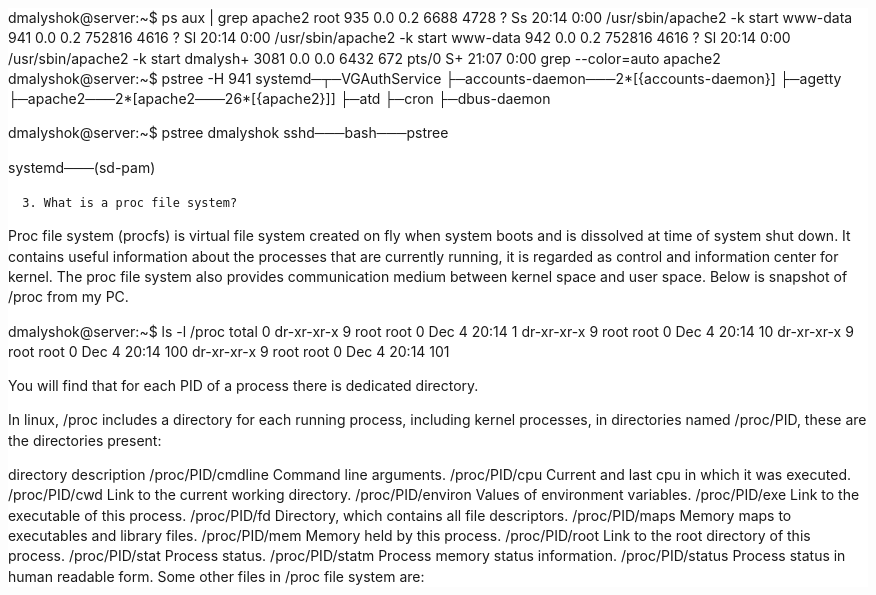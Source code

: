 dmalyshok@server:~$ ps aux | grep apache2
root         935  0.0  0.2   6688  4728 ?        Ss   20:14   0:00 /usr/sbin/apache2 -k start
www-data     941  0.0  0.2 752816  4616 ?        Sl   20:14   0:00 /usr/sbin/apache2 -k start
www-data     942  0.0  0.2 752816  4616 ?        Sl   20:14   0:00 /usr/sbin/apache2 -k start
dmalysh+    3081  0.0  0.0   6432   672 pts/0    S+   21:07   0:00 grep --color=auto apache2
dmalyshok@server:~$ pstree -H 941
systemd─┬─VGAuthService
        ├─accounts-daemon───2*[{accounts-daemon}]
        ├─agetty
        ├─apache2───2*[apache2───26*[{apache2}]]
        ├─atd
        ├─cron
        ├─dbus-daemon

dmalyshok@server:~$ pstree dmalyshok
sshd───bash───pstree

systemd───(sd-pam)
```
  3. What is a proc file system? 
```
Proc file system (procfs) is virtual file system created on fly when system boots and is dissolved at time of system shut down.
It contains useful information about the processes that are currently running, it is regarded as control and information center for kernel.
The proc file system also provides communication medium between kernel space and user space.
Below is snapshot of /proc from my PC.

dmalyshok@server:~$ ls -l /proc
total 0
dr-xr-xr-x  9 root             root                           0 Dec  4 20:14 1
dr-xr-xr-x  9 root             root                           0 Dec  4 20:14 10
dr-xr-xr-x  9 root             root                           0 Dec  4 20:14 100
dr-xr-xr-x  9 root             root                           0 Dec  4 20:14 101

You will find that for each PID of a process there is dedicated directory.

In linux, /proc includes a directory for each running process, including kernel processes, in directories named /proc/PID, these are the directories present:

directory	description
/proc/PID/cmdline	Command line arguments.
/proc/PID/cpu	Current and last cpu in which it was executed.
/proc/PID/cwd	Link to the current working directory.
/proc/PID/environ	Values of environment variables.
/proc/PID/exe	Link to the executable of this process.
/proc/PID/fd	Directory, which contains all file descriptors.
/proc/PID/maps	Memory maps to executables and library files.
/proc/PID/mem	Memory held by this process.
/proc/PID/root	Link to the root directory of this process.
/proc/PID/stat	Process status.
/proc/PID/statm	Process memory status information.
/proc/PID/status	Process status in human readable form.
Some other files in /proc file system are:
